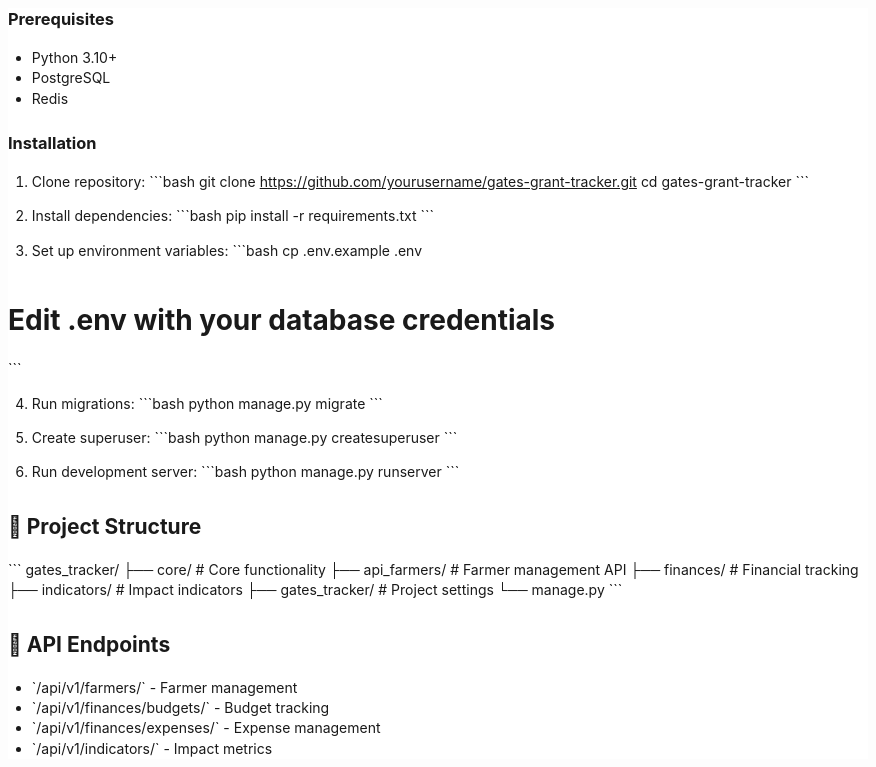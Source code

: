 ### Prerequisites
- Python 3.10+
- PostgreSQL
- Redis

### Installation
1. Clone repository:
\`\`\`bash
git clone https://github.com/yourusername/gates-grant-tracker.git
cd gates-grant-tracker
\`\`\`

2. Install dependencies:
\`\`\`bash
pip install -r requirements.txt
\`\`\`

3. Set up environment variables:
\`\`\`bash
cp .env.example .env
# Edit .env with your database credentials
\`\`\`

4. Run migrations:
\`\`\`bash
python manage.py migrate
\`\`\`

5. Create superuser:
\`\`\`bash
python manage.py createsuperuser
\`\`\`

6. Run development server:
\`\`\`bash
python manage.py runserver
\`\`\`

## 📁 Project Structure
\`\`\`
gates_tracker/
├── core/                 # Core functionality
├── api_farmers/          # Farmer management API
├── finances/             # Financial tracking
├── indicators/           # Impact indicators
├── gates_tracker/        # Project settings
└── manage.py
\`\`\`

## 🔧 API Endpoints
- \`/api/v1/farmers/\` - Farmer management
- \`/api/v1/finances/budgets/\` - Budget tracking
- \`/api/v1/finances/expenses/\` - Expense management
- \`/api/v1/indicators/\` - Impact metrics
